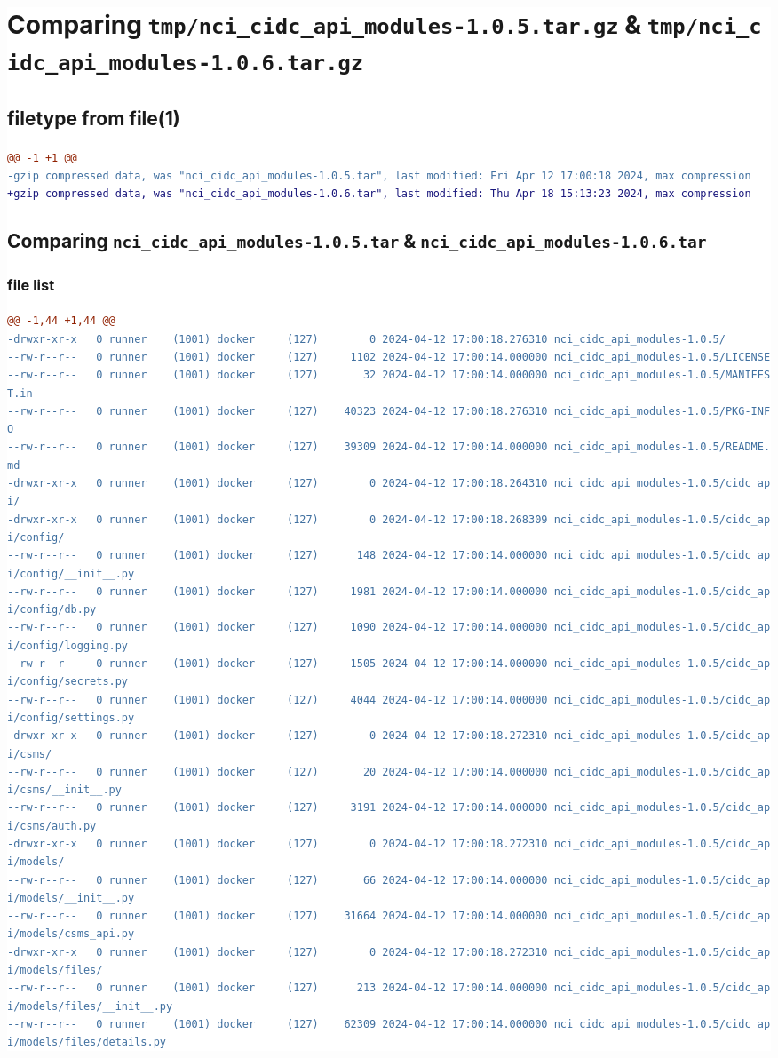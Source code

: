 # Comparing `tmp/nci_cidc_api_modules-1.0.5.tar.gz` & `tmp/nci_cidc_api_modules-1.0.6.tar.gz`

## filetype from file(1)

```diff
@@ -1 +1 @@
-gzip compressed data, was "nci_cidc_api_modules-1.0.5.tar", last modified: Fri Apr 12 17:00:18 2024, max compression
+gzip compressed data, was "nci_cidc_api_modules-1.0.6.tar", last modified: Thu Apr 18 15:13:23 2024, max compression
```

## Comparing `nci_cidc_api_modules-1.0.5.tar` & `nci_cidc_api_modules-1.0.6.tar`

### file list

```diff
@@ -1,44 +1,44 @@
-drwxr-xr-x   0 runner    (1001) docker     (127)        0 2024-04-12 17:00:18.276310 nci_cidc_api_modules-1.0.5/
--rw-r--r--   0 runner    (1001) docker     (127)     1102 2024-04-12 17:00:14.000000 nci_cidc_api_modules-1.0.5/LICENSE
--rw-r--r--   0 runner    (1001) docker     (127)       32 2024-04-12 17:00:14.000000 nci_cidc_api_modules-1.0.5/MANIFEST.in
--rw-r--r--   0 runner    (1001) docker     (127)    40323 2024-04-12 17:00:18.276310 nci_cidc_api_modules-1.0.5/PKG-INFO
--rw-r--r--   0 runner    (1001) docker     (127)    39309 2024-04-12 17:00:14.000000 nci_cidc_api_modules-1.0.5/README.md
-drwxr-xr-x   0 runner    (1001) docker     (127)        0 2024-04-12 17:00:18.264310 nci_cidc_api_modules-1.0.5/cidc_api/
-drwxr-xr-x   0 runner    (1001) docker     (127)        0 2024-04-12 17:00:18.268309 nci_cidc_api_modules-1.0.5/cidc_api/config/
--rw-r--r--   0 runner    (1001) docker     (127)      148 2024-04-12 17:00:14.000000 nci_cidc_api_modules-1.0.5/cidc_api/config/__init__.py
--rw-r--r--   0 runner    (1001) docker     (127)     1981 2024-04-12 17:00:14.000000 nci_cidc_api_modules-1.0.5/cidc_api/config/db.py
--rw-r--r--   0 runner    (1001) docker     (127)     1090 2024-04-12 17:00:14.000000 nci_cidc_api_modules-1.0.5/cidc_api/config/logging.py
--rw-r--r--   0 runner    (1001) docker     (127)     1505 2024-04-12 17:00:14.000000 nci_cidc_api_modules-1.0.5/cidc_api/config/secrets.py
--rw-r--r--   0 runner    (1001) docker     (127)     4044 2024-04-12 17:00:14.000000 nci_cidc_api_modules-1.0.5/cidc_api/config/settings.py
-drwxr-xr-x   0 runner    (1001) docker     (127)        0 2024-04-12 17:00:18.272310 nci_cidc_api_modules-1.0.5/cidc_api/csms/
--rw-r--r--   0 runner    (1001) docker     (127)       20 2024-04-12 17:00:14.000000 nci_cidc_api_modules-1.0.5/cidc_api/csms/__init__.py
--rw-r--r--   0 runner    (1001) docker     (127)     3191 2024-04-12 17:00:14.000000 nci_cidc_api_modules-1.0.5/cidc_api/csms/auth.py
-drwxr-xr-x   0 runner    (1001) docker     (127)        0 2024-04-12 17:00:18.272310 nci_cidc_api_modules-1.0.5/cidc_api/models/
--rw-r--r--   0 runner    (1001) docker     (127)       66 2024-04-12 17:00:14.000000 nci_cidc_api_modules-1.0.5/cidc_api/models/__init__.py
--rw-r--r--   0 runner    (1001) docker     (127)    31664 2024-04-12 17:00:14.000000 nci_cidc_api_modules-1.0.5/cidc_api/models/csms_api.py
-drwxr-xr-x   0 runner    (1001) docker     (127)        0 2024-04-12 17:00:18.272310 nci_cidc_api_modules-1.0.5/cidc_api/models/files/
--rw-r--r--   0 runner    (1001) docker     (127)      213 2024-04-12 17:00:14.000000 nci_cidc_api_modules-1.0.5/cidc_api/models/files/__init__.py
--rw-r--r--   0 runner    (1001) docker     (127)    62309 2024-04-12 17:00:14.000000 nci_cidc_api_modules-1.0.5/cidc_api/models/files/details.py
```